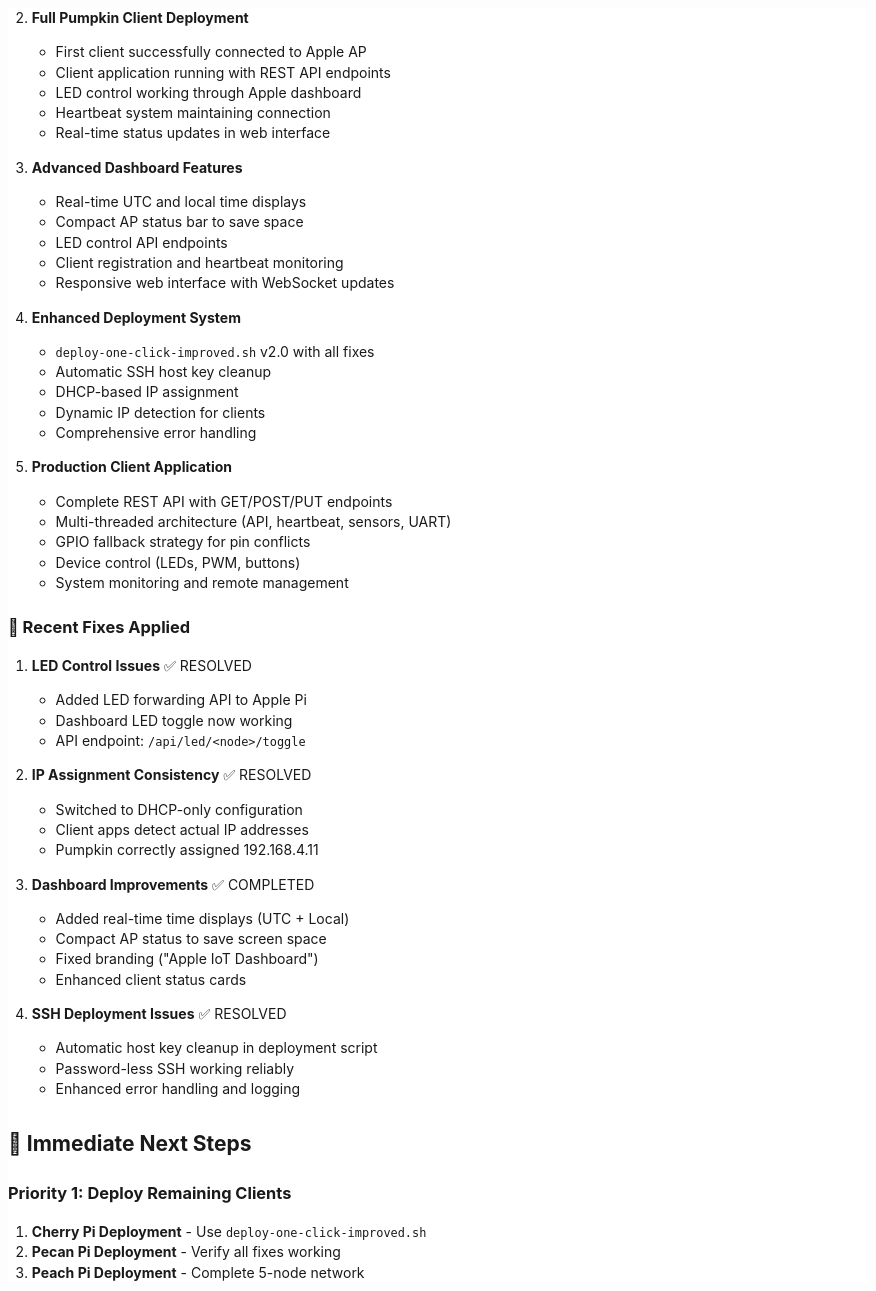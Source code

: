 2. **Full Pumpkin Client Deployment**
   - First client successfully connected to Apple AP
   - Client application running with REST API endpoints
   - LED control working through Apple dashboard
   - Heartbeat system maintaining connection
   - Real-time status updates in web interface

3. **Advanced Dashboard Features**
   - Real-time UTC and local time displays
   - Compact AP status bar to save space
   - LED control API endpoints
   - Client registration and heartbeat monitoring
   - Responsive web interface with WebSocket updates

4. **Enhanced Deployment System**
   - `deploy-one-click-improved.sh` v2.0 with all fixes
   - Automatic SSH host key cleanup
   - DHCP-based IP assignment
   - Dynamic IP detection for clients
   - Comprehensive error handling

5. **Production Client Application**
   - Complete REST API with GET/POST/PUT endpoints
   - Multi-threaded architecture (API, heartbeat, sensors, UART)
   - GPIO fallback strategy for pin conflicts  
   - Device control (LEDs, PWM, buttons)
   - System monitoring and remote management

### 🔧 Recent Fixes Applied

1. **LED Control Issues** ✅ RESOLVED
   - Added LED forwarding API to Apple Pi
   - Dashboard LED toggle now working
   - API endpoint: `/api/led/<node>/toggle`

2. **IP Assignment Consistency** ✅ RESOLVED
   - Switched to DHCP-only configuration
   - Client apps detect actual IP addresses
   - Pumpkin correctly assigned 192.168.4.11

3. **Dashboard Improvements** ✅ COMPLETED
   - Added real-time time displays (UTC + Local)
   - Compact AP status to save screen space
   - Fixed branding ("Apple IoT Dashboard")
   - Enhanced client status cards

4. **SSH Deployment Issues** ✅ RESOLVED
   - Automatic host key cleanup in deployment script
   - Password-less SSH working reliably
   - Enhanced error handling and logging

## 🎯 Immediate Next Steps

### Priority 1: Deploy Remaining Clients
1. **Cherry Pi Deployment** - Use `deploy-one-click-improved.sh`
2. **Pecan Pi Deployment** - Verify all fixes working
3. **Peach Pi Deployment** - Complete 5-node network
